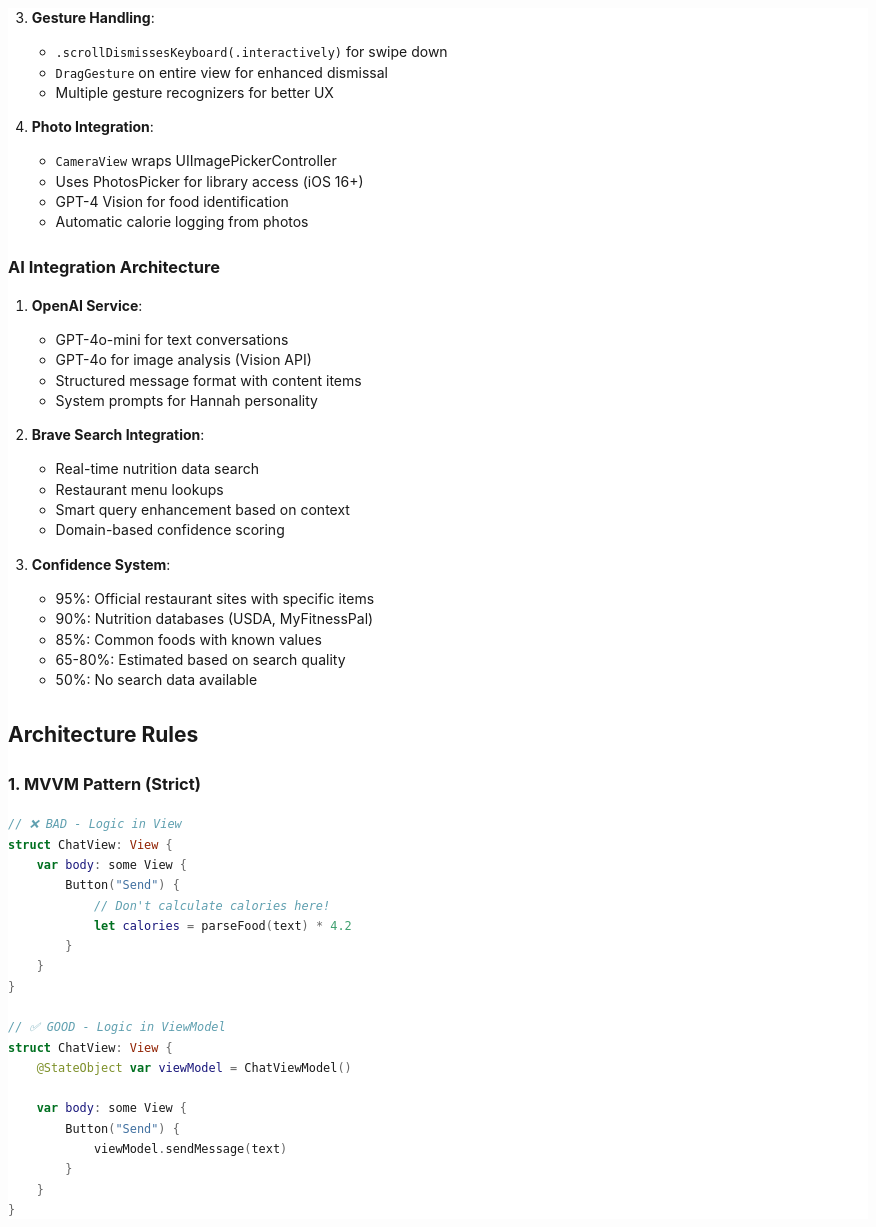 3. **Gesture Handling**:
   - `.scrollDismissesKeyboard(.interactively)` for swipe down
   - `DragGesture` on entire view for enhanced dismissal
   - Multiple gesture recognizers for better UX

4. **Photo Integration**:
   - `CameraView` wraps UIImagePickerController
   - Uses PhotosPicker for library access (iOS 16+)
   - GPT-4 Vision for food identification
   - Automatic calorie logging from photos

### AI Integration Architecture

1. **OpenAI Service**:
   - GPT-4o-mini for text conversations
   - GPT-4o for image analysis (Vision API)
   - Structured message format with content items
   - System prompts for Hannah personality

2. **Brave Search Integration**:
   - Real-time nutrition data search
   - Restaurant menu lookups
   - Smart query enhancement based on context
   - Domain-based confidence scoring

3. **Confidence System**:
   - 95%: Official restaurant sites with specific items
   - 90%: Nutrition databases (USDA, MyFitnessPal)
   - 85%: Common foods with known values
   - 65-80%: Estimated based on search quality
   - 50%: No search data available

## Architecture Rules

### 1. MVVM Pattern (Strict)
```swift
// ❌ BAD - Logic in View
struct ChatView: View {
    var body: some View {
        Button("Send") {
            // Don't calculate calories here!
            let calories = parseFood(text) * 4.2
        }
    }
}

// ✅ GOOD - Logic in ViewModel
struct ChatView: View {
    @StateObject var viewModel = ChatViewModel()
    
    var body: some View {
        Button("Send") {
            viewModel.sendMessage(text)
        }
    }
}
```
